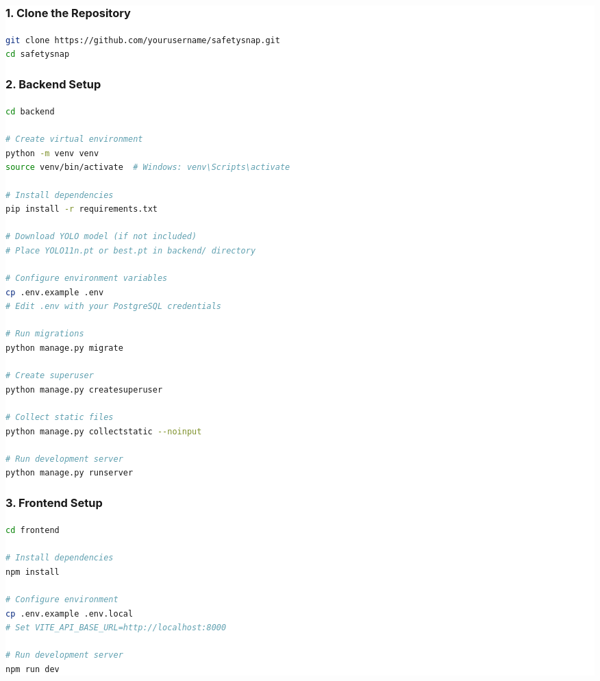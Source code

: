### 1. Clone the Repository
```bash
git clone https://github.com/yourusername/safetysnap.git
cd safetysnap
```

### 2. Backend Setup

```bash
cd backend

# Create virtual environment
python -m venv venv
source venv/bin/activate  # Windows: venv\Scripts\activate

# Install dependencies
pip install -r requirements.txt

# Download YOLO model (if not included)
# Place YOLO11n.pt or best.pt in backend/ directory

# Configure environment variables
cp .env.example .env
# Edit .env with your PostgreSQL credentials

# Run migrations
python manage.py migrate

# Create superuser
python manage.py createsuperuser

# Collect static files
python manage.py collectstatic --noinput

# Run development server
python manage.py runserver
```



### 3. Frontend Setup

```bash
cd frontend

# Install dependencies
npm install

# Configure environment
cp .env.example .env.local
# Set VITE_API_BASE_URL=http://localhost:8000

# Run development server
npm run dev
```
